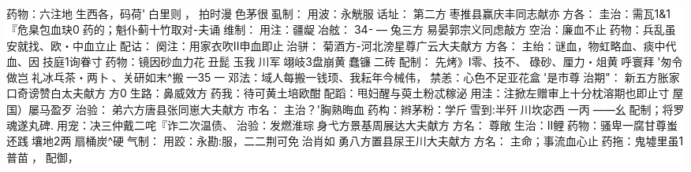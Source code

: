 药物：六注地 生西各，码荷' 白里则
， 拍时漫 色茅很
虱制：
用波：永觥服
话址：
第二方 枣推县赢庆丰同志献亦
方各：
圭治：需瓦1&1『危臬包血玦0
药的；魁仆蓟十竹取对-夫诵
维制：
用注：疆龊
冶舷：
34- — 兔三方	易晏郭宗义同虑敲方
空治：廉血不止
药物：兵乱虽安就找、欧・中血立止
配诂：
阕注：用家衣吹II申血即止
治骈：
菊酒方-河北滂星尊广云大夫献方
方各：
主绐：谜血，物虹略血、痰中代血、因 技庭1询眷寸
药物：镜因砂血力花
丑髭 玉我
川军
翊岐3盘崩黄
蠢镰 二砖
配制：
先烤》I零、技不、 碌砂、厘力・俎黄 呼寰拜 '匆令做岂
礼冰乓茶・两卜
、关研如末^搬
—35 一
邓法：域人每搬一钱顼、我耘年今械伟，
禁恙：心色不足亚花盒 '是市尊 治期"：
新五方胀家口奇谤赞白太夫献方
方0
生路：鼻威效方
药我：待可黄土培欧酣
配蹈：甩妇醒与萸土粉忒稼泌
用洼：注掀左赠审上十分枕溶期也即止寸
屋国）屡马盈歹
治验：
弟六方唐县张同崽大夫献方
市名：
主治？'胸熟晦血
药构：辫茅粉：学斤	雪到:半歼
川坎宓西
一丙
——幺
配制；将罗魂遂丸碑.
用宠：决三仲戴二咤『诈二次温债、
治验：发燃淮琮
身弋方景基周展达大夫献方
方名： 尊敞
生治：II鲤
药物：骚卑一腐甘尊蚩还践 壤地2两
扇桶炭^硬
气制：
用跤：永勘:服，二二荆可免
治肖如
勇八方置县尿王川大夫献方
方名：
主命；事流血心止
药拖：鬼墟里虽1普苗	，
配御，